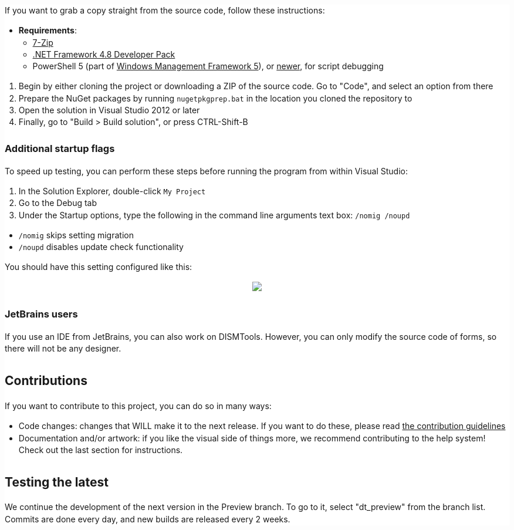 If you want to grab a copy straight from the source code, follow these instructions:

- **Requirements**:
  - [7-Zip](https://7-zip.org)
  - [.NET Framework 4.8 Developer Pack](https://dotnet.microsoft.com/en-us/download/dotnet-framework/thank-you/net48-offline-installer)
  - PowerShell 5 (part of [Windows Management Framework 5](https://www.microsoft.com/en-us/download/confirmation.aspx?id=54616)), or [newer](https://github.com/powershell/powershell), for script debugging

1. Begin by either cloning the project or downloading a ZIP of the source code. Go to "Code", and select an option from there
2. Prepare the NuGet packages by running `nugetpkgprep.bat` in the location you cloned the repository to
3. Open the solution in Visual Studio 2012 or later
4. Finally, go to "Build > Build solution", or press CTRL-Shift-B

### Additional startup flags

To speed up testing, you can perform these steps before running the program from within Visual Studio:

1. In the Solution Explorer, double-click `My Project`
2. Go to the Debug tab
3. Under the Startup options, type the following in the command line arguments text box: `/nomig /noupd`

- `/nomig` skips setting migration
- `/noupd` disables update check functionality

You should have this setting configured like this:

<p align="center">
	<img src="https://github.com/CodingWonders/DISMTools/assets/101426328/4c9c9384-71bd-45fc-9e17-460f107a50f9" />
</p>

### JetBrains users

If you use an IDE from JetBrains, you can also work on DISMTools. However, you can only modify the source code of forms, so there will not be any designer.

## Contributions

If you want to contribute to this project, you can do so in many ways:

- Code changes: changes that WILL make it to the next release. If you want to do these, please read [the contribution guidelines](https://github.com/CodingWonders/DISMTools/blob/stable/CONTRIBUTING.md)
- Documentation and/or artwork: if you like the visual side of things more, we recommend contributing to the help system! Check out the last section for instructions.

## Testing the latest

We continue the development of the next version in the Preview branch. To go to it, select "dt_preview" from the branch list. Commits are done every day, and new builds are released every 2 weeks.
